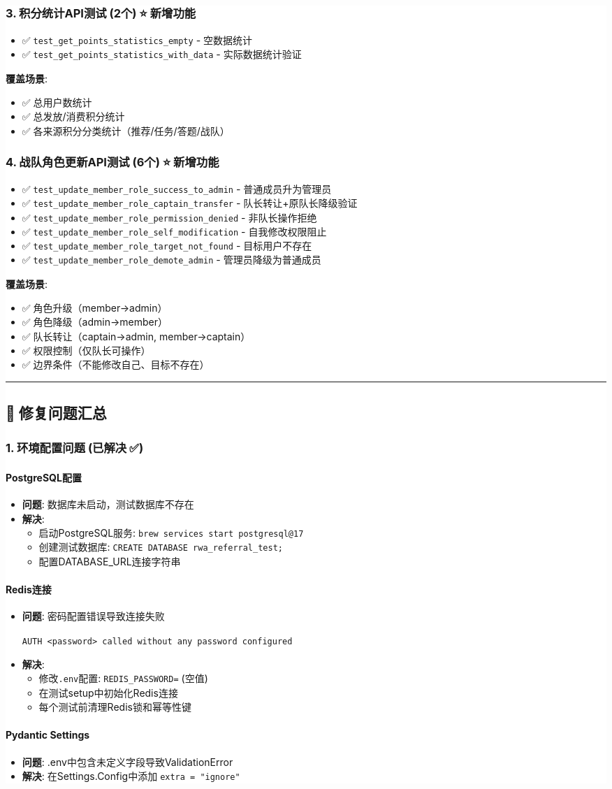 ### 3. 积分统计API测试 (2个) ⭐️ **新增功能**
- ✅ `test_get_points_statistics_empty` - 空数据统计
- ✅ `test_get_points_statistics_with_data` - 实际数据统计验证

**覆盖场景**:
- ✅ 总用户数统计
- ✅ 总发放/消费积分统计
- ✅ 各来源积分分类统计（推荐/任务/答题/战队）

### 4. 战队角色更新API测试 (6个) ⭐️ **新增功能**
- ✅ `test_update_member_role_success_to_admin` - 普通成员升为管理员
- ✅ `test_update_member_role_captain_transfer` - 队长转让+原队长降级验证
- ✅ `test_update_member_role_permission_denied` - 非队长操作拒绝
- ✅ `test_update_member_role_self_modification` - 自我修改权限阻止
- ✅ `test_update_member_role_target_not_found` - 目标用户不存在
- ✅ `test_update_member_role_demote_admin` - 管理员降级为普通成员

**覆盖场景**:
- ✅ 角色升级（member→admin）
- ✅ 角色降级（admin→member）
- ✅ 队长转让（captain→admin, member→captain）
- ✅ 权限控制（仅队长可操作）
- ✅ 边界条件（不能修改自己、目标不存在）

---

## 🔧 修复问题汇总

### 1. 环境配置问题 (已解决 ✅)

#### PostgreSQL配置
- **问题**: 数据库未启动，测试数据库不存在
- **解决**:
  - 启动PostgreSQL服务: `brew services start postgresql@17`
  - 创建测试数据库: `CREATE DATABASE rwa_referral_test;`
  - 配置DATABASE_URL连接字符串

#### Redis连接
- **问题**: 密码配置错误导致连接失败
  ```
  AUTH <password> called without any password configured
  ```
- **解决**:
  - 修改`.env`配置: `REDIS_PASSWORD=` (空值)
  - 在测试setup中初始化Redis连接
  - 每个测试前清理Redis锁和幂等性键

#### Pydantic Settings
- **问题**: .env中包含未定义字段导致ValidationError
- **解决**: 在Settings.Config中添加 `extra = "ignore"`
